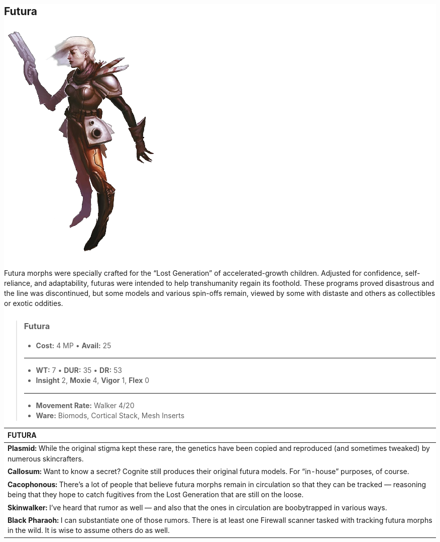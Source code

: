 ## Futura

![Futura](./PNG/futura.png)

Futura morphs were specially crafted for the “Lost Generation” of accelerated-growth children. Adjusted for confidence, self-reliance, and adaptability, futuras were intended to help transhumanity regain its foothold. These programs proved disastrous and the line was discontinued, but some models and various spin-offs remain, viewed by some with distaste and others as collectibles or exotic oddities.

<blockquote class="indent stat-list">

### Futura

- **Cost:** 4&nbsp;MP • **Avail:** 25

---

- **WT:** 7 • **DUR:** 35 • **DR:** 53
- **Insight** 2, **Moxie** 4, **Vigor** 1, **Flex** 0

---

- **Movement Rate:** Walker 4/20
- **Ware:** Biomods, Cortical Stack, Mesh Inserts

</blockquote>

| **FUTURA**                                                                                                                                                                                                                      |
| :------------------------------------------------------------------------------------------------------------------------------------------------------------------------------------------------------------------------------ |
| **Plasmid:** While the original stigma kept these rare, the genetics have been copied and reproduced (and sometimes tweaked) by numerous skincrafters.                                                                          |
| **Callosum:** Want to know a secret? Cognite still produces their original futura models. For “in-house” purposes, of course.                                                                                                   |
| **Cacophonous:** There’s a lot of people that believe futura morphs remain in circulation so that they can be tracked — reasoning being that they hope to catch fugitives from the Lost Generation that are still on the loose. |
| **Skinwalker:** I’ve heard that rumor as well — and also that the ones in circulation are boobytrapped in various ways.                                                                                                         |
| **Black Pharaoh:** I can substantiate one of those rumors. There is at least one Firewall scanner tasked with tracking futura morphs in the wild. It is wise to assume others do as well.                                       |

